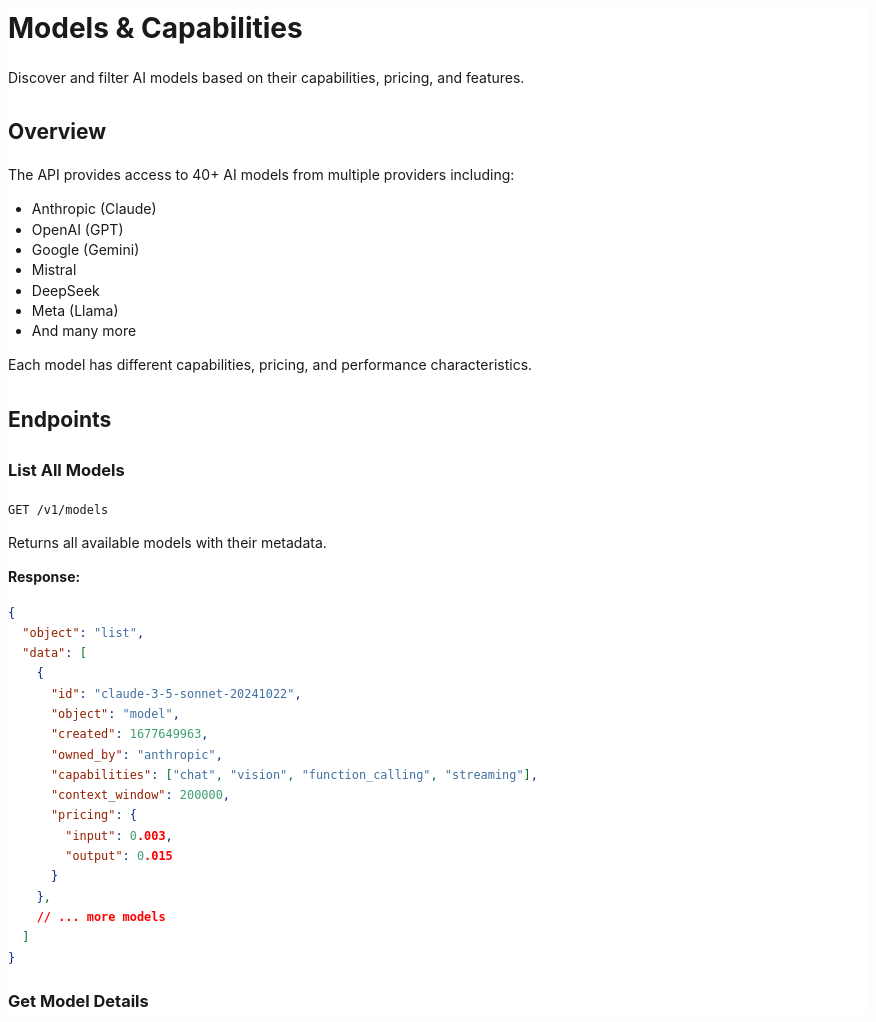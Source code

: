 # Models & Capabilities

Discover and filter AI models based on their capabilities, pricing, and features.

## Overview

The API provides access to 40+ AI models from multiple providers including:

- Anthropic (Claude)
- OpenAI (GPT)
- Google (Gemini)
- Mistral
- DeepSeek
- Meta (Llama)
- And many more

Each model has different capabilities, pricing, and performance characteristics.

## Endpoints

### List All Models

```http
GET /v1/models
```

Returns all available models with their metadata.

**Response:**
```json
{
  "object": "list",
  "data": [
    {
      "id": "claude-3-5-sonnet-20241022",
      "object": "model",
      "created": 1677649963,
      "owned_by": "anthropic",
      "capabilities": ["chat", "vision", "function_calling", "streaming"],
      "context_window": 200000,
      "pricing": {
        "input": 0.003,
        "output": 0.015
      }
    },
    // ... more models
  ]
}
```

### Get Model Details
